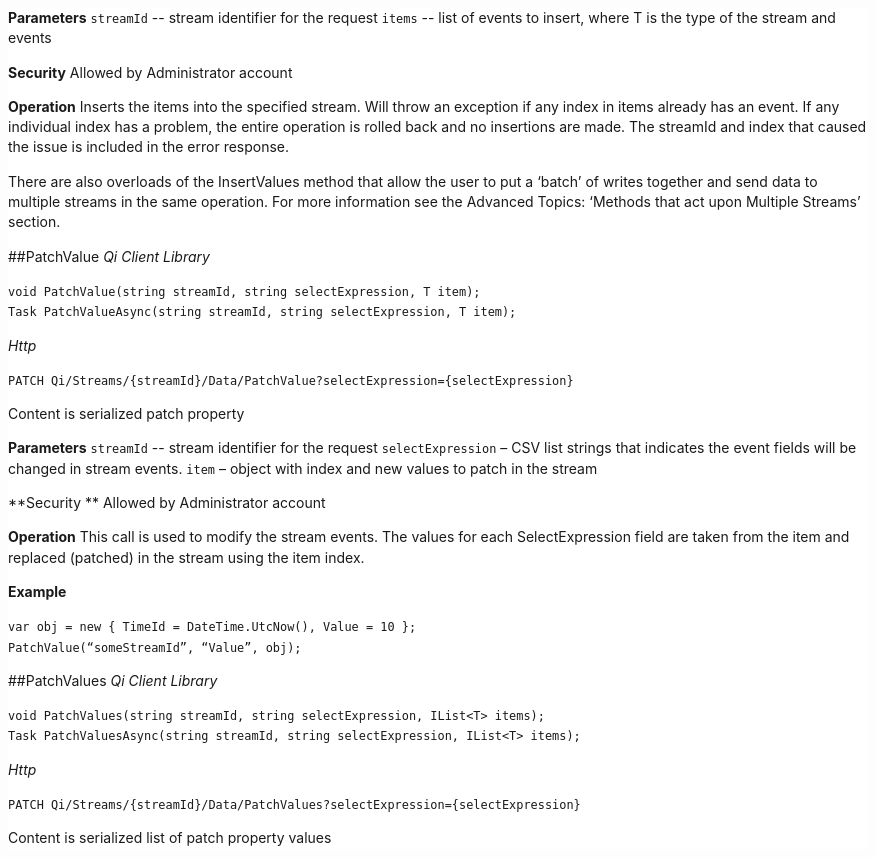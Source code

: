 **Parameters**
`streamId` -- stream identifier for the request
`items` -- list of events to insert, where T is the type of the stream and events

**Security**
Allowed by Administrator account

**Operation**
Inserts the items into the specified stream. Will throw an exception if any index in items already has an event. If any individual index has a problem, the entire operation is rolled back and no insertions are made. The streamId and index that caused the issue is included in the error response.

There are also overloads of the InsertValues method that allow the user to put a ‘batch’ of writes together and send data to multiple streams in the same operation. For more information see the Advanced Topics: ‘Methods that act upon Multiple Streams’ section.

##PatchValue
*_Qi Client Library_*
```
void PatchValue(string streamId, string selectExpression, T item);
Task PatchValueAsync(string streamId, string selectExpression, T item);
```

*_Http_*
```
PATCH Qi/Streams/{streamId}/Data/PatchValue?selectExpression={selectExpression}
```
Content is serialized patch property

**Parameters**
`streamId` -- stream identifier for the request
`selectExpression` – CSV list strings that indicates the event fields will be changed in stream events.
`item` – object with index and new values to patch in the stream

**Security **
Allowed by Administrator account

**Operation**
This call is used to modify the stream events. The values for each SelectExpression field are taken from the item and replaced (patched) in the stream using the item index.

**Example**
```
var obj = new { TimeId = DateTime.UtcNow(), Value = 10 };
PatchValue(“someStreamId”, “Value”, obj);
```

##PatchValues
*_Qi Client Library_*
```
void PatchValues(string streamId, string selectExpression, IList<T> items);
Task PatchValuesAsync(string streamId, string selectExpression, IList<T> items);
```

*_Http_*
```
PATCH Qi/Streams/{streamId}/Data/PatchValues?selectExpression={selectExpression}
```
Content is serialized list of patch property values
